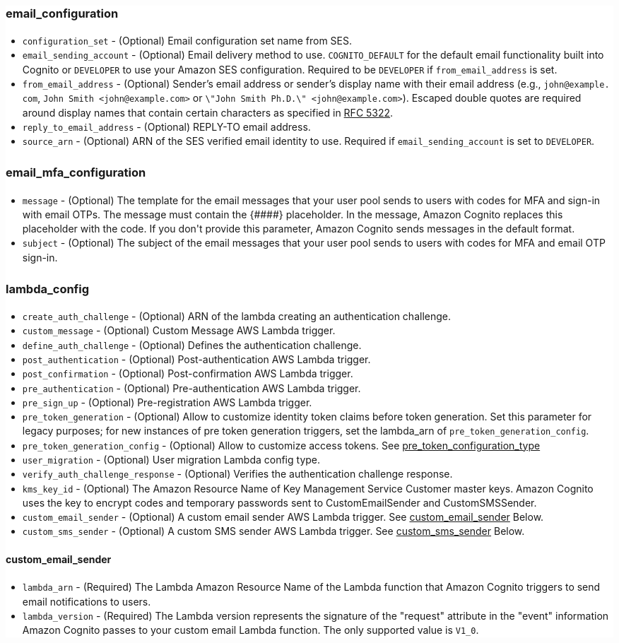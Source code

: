 ### email_configuration

* `configuration_set` - (Optional) Email configuration set name from SES.
* `email_sending_account` - (Optional) Email delivery method to use. `COGNITO_DEFAULT` for the default email functionality built into Cognito or `DEVELOPER` to use your Amazon SES configuration. Required to be `DEVELOPER` if `from_email_address` is set.
* `from_email_address` - (Optional) Sender’s email address or sender’s display name with their email address (e.g., `john@example.com`, `John Smith <john@example.com>` or `\"John Smith Ph.D.\" <john@example.com>`). Escaped double quotes are required around display names that contain certain characters as specified in [RFC 5322](https://tools.ietf.org/html/rfc5322).
* `reply_to_email_address` - (Optional) REPLY-TO email address.
* `source_arn` - (Optional) ARN of the SES verified email identity to use. Required if `email_sending_account` is set to `DEVELOPER`.

### email_mfa_configuration

* `message` - (Optional) The template for the email messages that your user pool sends to users with codes for MFA and sign-in with email OTPs. The message must contain the {####} placeholder. In the message, Amazon Cognito replaces this placeholder with the code. If you don't provide this parameter, Amazon Cognito sends messages in the default format.
* `subject` - (Optional) The subject of the email messages that your user pool sends to users with codes for MFA and email OTP sign-in.

### lambda_config

* `create_auth_challenge` - (Optional) ARN of the lambda creating an authentication challenge.
* `custom_message` - (Optional) Custom Message AWS Lambda trigger.
* `define_auth_challenge` - (Optional) Defines the authentication challenge.
* `post_authentication` - (Optional) Post-authentication AWS Lambda trigger.
* `post_confirmation` - (Optional) Post-confirmation AWS Lambda trigger.
* `pre_authentication` - (Optional) Pre-authentication AWS Lambda trigger.
* `pre_sign_up` - (Optional) Pre-registration AWS Lambda trigger.
* `pre_token_generation` - (Optional) Allow to customize identity token claims before token generation. Set this parameter for legacy purposes; for new instances of pre token generation triggers, set the lambda_arn of `pre_token_generation_config`.
* `pre_token_generation_config` - (Optional) Allow to customize access tokens. See [pre_token_configuration_type](#pre_token_configuration_type)
* `user_migration` - (Optional) User migration Lambda config type.
* `verify_auth_challenge_response` - (Optional) Verifies the authentication challenge response.
* `kms_key_id` - (Optional) The Amazon Resource Name of Key Management Service Customer master keys. Amazon Cognito uses the key to encrypt codes and temporary passwords sent to CustomEmailSender and CustomSMSSender.
* `custom_email_sender` - (Optional) A custom email sender AWS Lambda trigger. See [custom_email_sender](#custom_email_sender) Below.
* `custom_sms_sender` - (Optional) A custom SMS sender AWS Lambda trigger. See [custom_sms_sender](#custom_sms_sender) Below.

#### custom_email_sender

* `lambda_arn` - (Required) The Lambda Amazon Resource Name of the Lambda function that Amazon Cognito triggers to send email notifications to users.
* `lambda_version` - (Required) The Lambda version represents the signature of the "request" attribute in the "event" information Amazon Cognito passes to your custom email Lambda function. The only supported value is `V1_0`.
